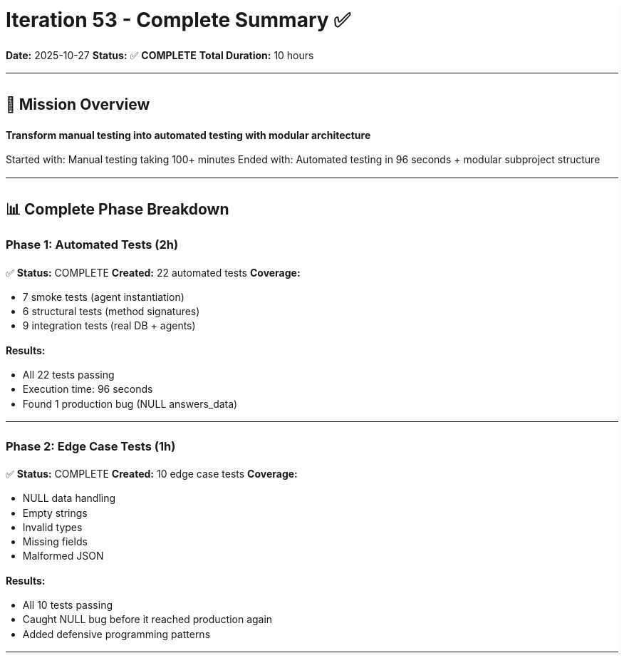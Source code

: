 # Iteration 53 - Complete Summary ✅

**Date:** 2025-10-27
**Status:** ✅ **COMPLETE**
**Total Duration:** 10 hours

---

## 🎯 Mission Overview

**Transform manual testing into automated testing with modular architecture**

Started with: Manual testing taking 100+ minutes
Ended with: Automated testing in 96 seconds + modular subproject structure

---

## 📊 Complete Phase Breakdown

### Phase 1: Automated Tests (2h)
✅ **Status:** COMPLETE
**Created:** 22 automated tests
**Coverage:**
- 7 smoke tests (agent instantiation)
- 6 structural tests (method signatures)
- 9 integration tests (real DB + agents)

**Results:**
- All 22 tests passing
- Execution time: 96 seconds
- Found 1 production bug (NULL answers_data)

---

### Phase 2: Edge Case Tests (1h)
✅ **Status:** COMPLETE
**Created:** 10 edge case tests
**Coverage:**
- NULL data handling
- Empty strings
- Invalid types
- Missing fields
- Malformed JSON

**Results:**
- All 10 tests passing
- Caught NULL bug before it reached production again
- Added defensive programming patterns

---
